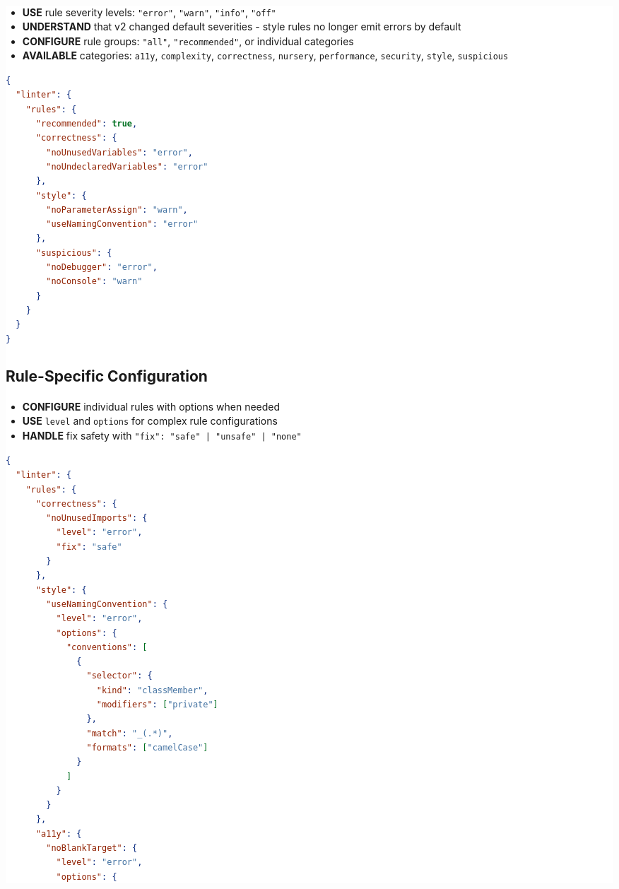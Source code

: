 - **USE** rule severity levels: `"error"`, `"warn"`, `"info"`, `"off"`
- **UNDERSTAND** that v2 changed default severities - style rules no longer emit errors by default
- **CONFIGURE** rule groups: `"all"`, `"recommended"`, or individual categories
- **AVAILABLE** categories: `a11y`, `complexity`, `correctness`, `nursery`, `performance`, `security`, `style`, `suspicious`

```json
{
  "linter": {
    "rules": {
      "recommended": true,
      "correctness": {
        "noUnusedVariables": "error",
        "noUndeclaredVariables": "error"
      },
      "style": {
        "noParameterAssign": "warn",
        "useNamingConvention": "error"
      },
      "suspicious": {
        "noDebugger": "error",
        "noConsole": "warn"
      }
    }
  }
}
```

## Rule-Specific Configuration

- **CONFIGURE** individual rules with options when needed
- **USE** `level` and `options` for complex rule configurations
- **HANDLE** fix safety with `"fix": "safe" | "unsafe" | "none"`

```json
{
  "linter": {
    "rules": {
      "correctness": {
        "noUnusedImports": {
          "level": "error",
          "fix": "safe"
        }
      },
      "style": {
        "useNamingConvention": {
          "level": "error",
          "options": {
            "conventions": [
              {
                "selector": {
                  "kind": "classMember",
                  "modifiers": ["private"]
                },
                "match": "_(.*)",
                "formats": ["camelCase"]
              }
            ]
          }
        }
      },
      "a11y": {
        "noBlankTarget": {
          "level": "error",
          "options": {
```